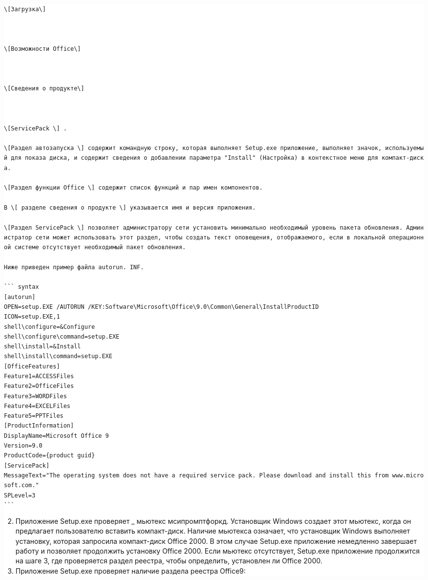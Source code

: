     \[Загрузка\]

     

    \[Возможности Office\]

     

    \[Сведения о продукте\]

     

    \[ServicePack \] .

    \[Раздел автозапуска \] содержит командную строку, которая выполняет Setup.exe приложение, выполняет значок, используемый для показа диска, и содержит сведения о добавлении параметра "Install" (Настройка) в контекстное меню для компакт-диска.

    \[Раздел функции Office \] содержит список функций и пар имен компонентов.

    В \[ разделе сведения о продукте \] указывается имя и версия приложения.

    \[Раздел ServicePack \] позволяет администратору сети установить минимально необходимый уровень пакета обновления. Администратор сети может использовать этот раздел, чтобы создать текст оповещения, отображаемого, если в локальной операционной системе отсутствует необходимый пакет обновления.

    Ниже приведен пример файла autorun. INF.

    ``` syntax
    [autorun] 
    OPEN=setup.EXE /AUTORUN /KEY:Software\Microsoft\Office\9.0\Common\General\InstallProductID
    ICON=setup.EXE,1
    shell\configure=&Configure
    shell\configure\command=setup.EXE
    shell\install=&Install
    shell\install\command=setup.EXE
    [OfficeFeatures]
    Feature1=ACCESSFiles
    Feature2=OfficeFiles
    Feature3=WORDFiles
    Feature4=EXCELFiles
    Feature5=PPTFiles
    [ProductInformation]
    DisplayName=Microsoft Office 9
    Version=9.0
    ProductCode={product guid}
    [ServicePack]
    MessageText="The operating system does not have a required service pack. Please download and install this from www.microsoft.com."
    SPLevel=3
    ```

2.  Приложение Setup.exe проверяет \_ мьютекс мсипромптфоркд. Установщик Windows создает этот мьютекс, когда он предлагает пользователю вставить компакт-диск. Наличие мьютекса означает, что установщик Windows выполняет установку, которая запросила компакт-диск Office 2000. В этом случае Setup.exe приложение немедленно завершает работу и позволяет продолжить установку Office 2000. Если мьютекс отсутствует, Setup.exe приложение продолжится на шаге 3, где проверяется раздел реестра, чтобы определить, установлен ли Office 2000.
3.  Приложение Setup.exe проверяет наличие раздела реестра Office9:
